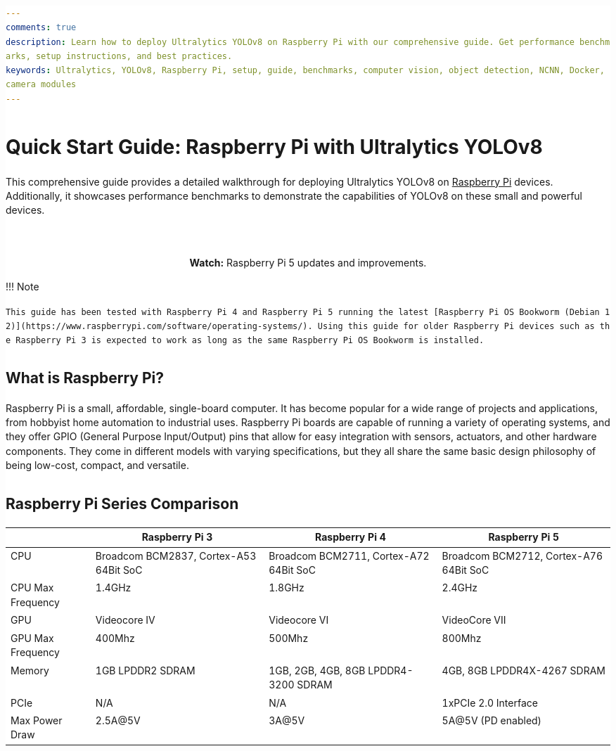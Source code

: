 ```yaml
---
comments: true
description: Learn how to deploy Ultralytics YOLOv8 on Raspberry Pi with our comprehensive guide. Get performance benchmarks, setup instructions, and best practices.
keywords: Ultralytics, YOLOv8, Raspberry Pi, setup, guide, benchmarks, computer vision, object detection, NCNN, Docker, camera modules
---
```


# Quick Start Guide: Raspberry Pi with Ultralytics YOLOv8

This comprehensive guide provides a detailed walkthrough for deploying Ultralytics YOLOv8 on [Raspberry Pi](https://www.raspberrypi.com) devices. Additionally, it showcases performance benchmarks to demonstrate the capabilities of YOLOv8 on these small and powerful devices.

<p align="center">
  <br>
  <iframe loading="lazy" width="720" height="405" src="https://www.youtube.com/embed/yul4gq_LrOI"
    title="Introducing Raspberry Pi 5" frameborder="0"
    allow="accelerometer; autoplay; clipboard-write; encrypted-media; gyroscope; picture-in-picture; web-share"
    allowfullscreen>
  </iframe>
  <br>
  <strong>Watch:</strong> Raspberry Pi 5 updates and improvements.
</p>

!!! Note

    This guide has been tested with Raspberry Pi 4 and Raspberry Pi 5 running the latest [Raspberry Pi OS Bookworm (Debian 12)](https://www.raspberrypi.com/software/operating-systems/). Using this guide for older Raspberry Pi devices such as the Raspberry Pi 3 is expected to work as long as the same Raspberry Pi OS Bookworm is installed.

## What is Raspberry Pi?

Raspberry Pi is a small, affordable, single-board computer. It has become popular for a wide range of projects and applications, from hobbyist home automation to industrial uses. Raspberry Pi boards are capable of running a variety of operating systems, and they offer GPIO (General Purpose Input/Output) pins that allow for easy integration with sensors, actuators, and other hardware components. They come in different models with varying specifications, but they all share the same basic design philosophy of being low-cost, compact, and versatile.

## Raspberry Pi Series Comparison

|                   | Raspberry Pi 3                         | Raspberry Pi 4                         | Raspberry Pi 5                         |
| ----------------- | -------------------------------------- | -------------------------------------- | -------------------------------------- |
| CPU               | Broadcom BCM2837, Cortex-A53 64Bit SoC | Broadcom BCM2711, Cortex-A72 64Bit SoC | Broadcom BCM2712, Cortex-A76 64Bit SoC |
| CPU Max Frequency | 1.4GHz                                 | 1.8GHz                                 | 2.4GHz                                 |
| GPU               | Videocore IV                           | Videocore VI                           | VideoCore VII                          |
| GPU Max Frequency | 400Mhz                                 | 500Mhz                                 | 800Mhz                                 |
| Memory            | 1GB LPDDR2 SDRAM                       | 1GB, 2GB, 4GB, 8GB LPDDR4-3200 SDRAM   | 4GB, 8GB LPDDR4X-4267 SDRAM            |
| PCIe              | N/A                                    | N/A                                    | 1xPCIe 2.0 Interface                   |
| Max Power Draw    | 2.5A@5V                                | 3A@5V                                  | 5A@5V (PD enabled)                     |

